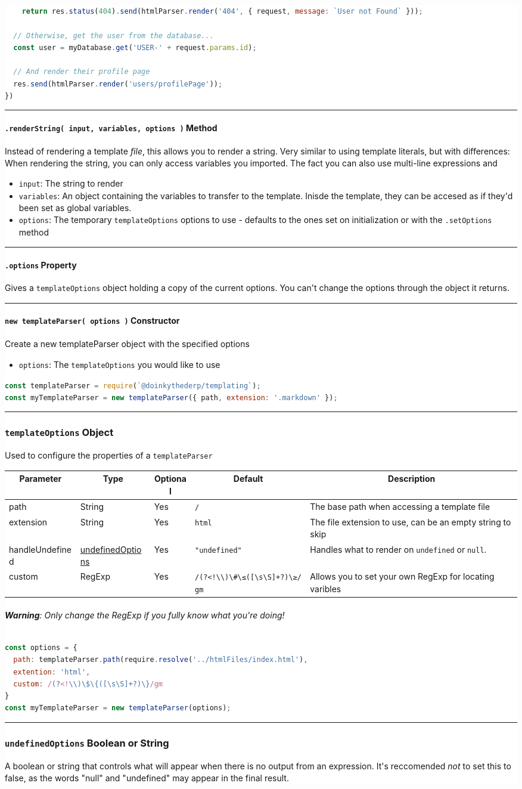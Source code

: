 ```javascript
    return res.status(404).send(htmlParser.render('404', { request, message: `User not Found` }));

  // Otherwise, get the user from the database...
  const user = myDatabase.get('USER-' + request.params.id);

  // And render their profile page
  res.send(htmlParser.render('users/profilePage'));
})
```
___
#### `.renderString( input, variables, options )` **Method**
Instead of rendering a template *file*, this allows you to render a string. Very similar to using template literals, but with differences: When rendering the string, you can only access variables you imported. The fact you can also use multi-line expressions and 
* `input`: The string to render
* `variables`: An object containing the variables to transfer to the template. Inisde the template, they can be accesed as if they'd been set as global variables.
* `options`: The temporary `templateOptions` options to use - defaults to the ones set on initialization or with the `.setOptions` method

___
#### `.options` **Property**
Gives a `templateOptions` object holding a copy of the current options.
You can't change the options through the object it returns.
___
#### `new templateParser( options )` **Constructor**
Create a new templateParser object with the specified options
* `options`: The `templateOptions` you would like to use
```javascript
const templateParser = require(`@doinkythederp/templating`);
const myTemplateParser = new templateParser({ path, extension: '.markdown' });
```
___
### `templateOptions` **Object**
Used to configure the properties of a `templateParser`

| Parameter | Type | Optional | Default | Description |
|-----------|------|----------|---------|-------------|
path | String | Yes | `/` | The base path when accessing a template file
extension | String | Yes | `html` | The file extension to use, can be an empty string to skip
handleUndefined | [undefinedOptions](#undefinedoptions-boolean-or-string) | Yes | `"undefined"` | Handles what to render on `undefined` or `null`.
custom | RegExp | Yes | `/(?<!\\)\#\≤([\s\S]+?)\≥/gm` | Allows you to set your own RegExp for locating varibles
###### **Warning**: Only change the RegExp if you fully know what you're doing!
```js
const options = {
  path: templateParser.path(require.resolve('../htmlFiles/index.html'),
  extention: 'html',
  custom: /(?<!\\)\$\{([\s\S]+?)\}/gm
}
const myTemplateParser = new templateParser(options);
```
___
### `undefinedOptions` **Boolean** or **String**
A boolean or string that controls what will appear when there is no output from an expression. It's reccomended *not* to set this to false, as the words "null" and "undefined" may appear in the final result.
